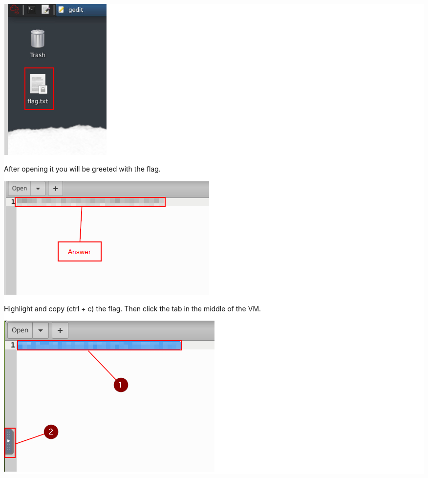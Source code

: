 ![](03%20-%20Network%20Security%20and%20Traffic%20Analysis/_resources/04%20Snort%20Challenge%20-%20Live%20Attacks/6ba2c57b4f4e1c8a8842c1270d6b0d24_MD5.jpg)

After opening it you will be greeted with the flag.

![](03%20-%20Network%20Security%20and%20Traffic%20Analysis/_resources/04%20Snort%20Challenge%20-%20Live%20Attacks/8fec85ea4af8a1f3ac87e77ee688013c_MD5.jpg)

Highlight and copy (ctrl + c) the flag. Then click the tab in the middle of the VM.

![](03%20-%20Network%20Security%20and%20Traffic%20Analysis/_resources/04%20Snort%20Challenge%20-%20Live%20Attacks/dc5aafb2785d601853f581152216ae4e_MD5.jpg)
